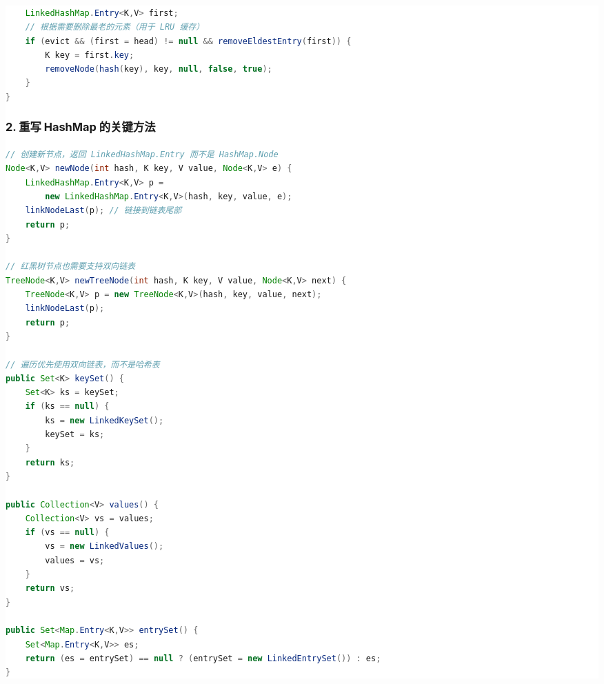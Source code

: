 ```java
    LinkedHashMap.Entry<K,V> first;
    // 根据需要删除最老的元素（用于 LRU 缓存）
    if (evict && (first = head) != null && removeEldestEntry(first)) {
        K key = first.key;
        removeNode(hash(key), key, null, false, true);
    }
}
```

### 2. 重写 HashMap 的关键方法

```java
// 创建新节点，返回 LinkedHashMap.Entry 而不是 HashMap.Node
Node<K,V> newNode(int hash, K key, V value, Node<K,V> e) {
    LinkedHashMap.Entry<K,V> p = 
        new LinkedHashMap.Entry<K,V>(hash, key, value, e);
    linkNodeLast(p); // 链接到链表尾部
    return p;
}

// 红黑树节点也需要支持双向链表
TreeNode<K,V> newTreeNode(int hash, K key, V value, Node<K,V> next) {
    TreeNode<K,V> p = new TreeNode<K,V>(hash, key, value, next);
    linkNodeLast(p);
    return p;
}

// 遍历优先使用双向链表，而不是哈希表
public Set<K> keySet() {
    Set<K> ks = keySet;
    if (ks == null) {
        ks = new LinkedKeySet();
        keySet = ks;
    }
    return ks;
}

public Collection<V> values() {
    Collection<V> vs = values;
    if (vs == null) {
        vs = new LinkedValues();
        values = vs;
    }
    return vs;
}

public Set<Map.Entry<K,V>> entrySet() {
    Set<Map.Entry<K,V>> es;
    return (es = entrySet) == null ? (entrySet = new LinkedEntrySet()) : es;
}
```
